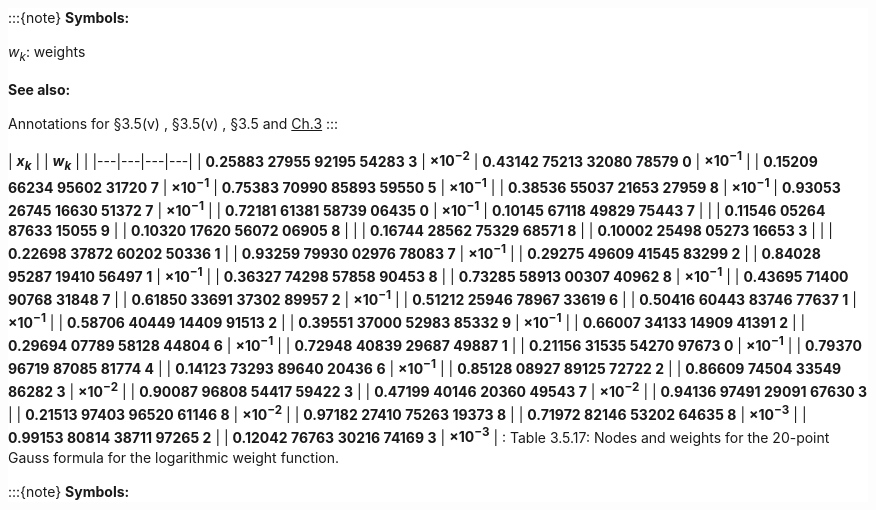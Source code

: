:::{note}
**Symbols:**

$w_{k}$: weights

**See also:**

Annotations for §3.5(v) , §3.5(v) , §3.5 and [Ch.3](https://dlmf.nist.gov/3#info "Chapter 3 Numerical Methods")
:::

<a id="T17"></a>
| **$x_{k}$** |   | **$w_{k}$** |   |
|---|---|---|---|
| **$0.25883\;27955\;92195\;54283\;3$** | **$\times 10^{-2}$** | **$0.43142\;75213\;32080\;78579\;0$** | **$\times 10^{-1}$** |
| **$0.15209\;66234\;95602\;31720\;7$** | **$\times 10^{-1}$** | **$0.75383\;70990\;85893\;59550\;5$** | **$\times 10^{-1}$** |
| **$0.38536\;55037\;21653\;27959\;8$** | **$\times 10^{-1}$** | **$0.93053\;26745\;16630\;51372\;7$** | **$\times 10^{-1}$** |
| **$0.72181\;61381\;58739\;06435\;0$** | **$\times 10^{-1}$** | **$0.10145\;67118\;49829\;75443\;7$** |   |
| **$0.11546\;05264\;87633\;15055\;9$** |   | **$0.10320\;17620\;56072\;06905\;8$** |   |
| **$0.16744\;28562\;75329\;68571\;8$** |   | **$0.10002\;25498\;05273\;16653\;3$** |   |
| **$0.22698\;37872\;60202\;50336\;1$** |   | **$0.93259\;79930\;02976\;78083\;7$** | **$\times 10^{-1}$** |
| **$0.29275\;49609\;41545\;83299\;2$** |   | **$0.84028\;95287\;19410\;56497\;1$** | **$\times 10^{-1}$** |
| **$0.36327\;74298\;57858\;90453\;8$** |   | **$0.73285\;58913\;00307\;40962\;8$** | **$\times 10^{-1}$** |
| **$0.43695\;71400\;90768\;31848\;7$** |   | **$0.61850\;33691\;37302\;89957\;2$** | **$\times 10^{-1}$** |
| **$0.51212\;25946\;78967\;33619\;6$** |   | **$0.50416\;60443\;83746\;77637\;1$** | **$\times 10^{-1}$** |
| **$0.58706\;40449\;14409\;91513\;2$** |   | **$0.39551\;37000\;52983\;85332\;9$** | **$\times 10^{-1}$** |
| **$0.66007\;34133\;14909\;41391\;2$** |   | **$0.29694\;07789\;58128\;44804\;6$** | **$\times 10^{-1}$** |
| **$0.72948\;40839\;29687\;49887\;1$** |   | **$0.21156\;31535\;54270\;97673\;0$** | **$\times 10^{-1}$** |
| **$0.79370\;96719\;87085\;81774\;4$** |   | **$0.14123\;73293\;89640\;20436\;6$** | **$\times 10^{-1}$** |
| **$0.85128\;08927\;89125\;72722\;2$** |   | **$0.86609\;74504\;33549\;86282\;3$** | **$\times 10^{-2}$** |
| **$0.90087\;96808\;54417\;59422\;3$** |   | **$0.47199\;40146\;20360\;49543\;7$** | **$\times 10^{-2}$** |
| **$0.94136\;97491\;29091\;67630\;3$** |   | **$0.21513\;97403\;96520\;61146\;8$** | **$\times 10^{-2}$** |
| **$0.97182\;27410\;75263\;19373\;8$** |   | **$0.71972\;82146\;53202\;64635\;8$** | **$\times 10^{-3}$** |
| **$0.99153\;80814\;38711\;97265\;2$** |   | **$0.12042\;76763\;30216\;74169\;3$** | **$\times 10^{-3}$** |
: Table 3.5.17: Nodes and weights for the 20-point Gauss formula for the logarithmic
weight function.

:::{note}
**Symbols:**
